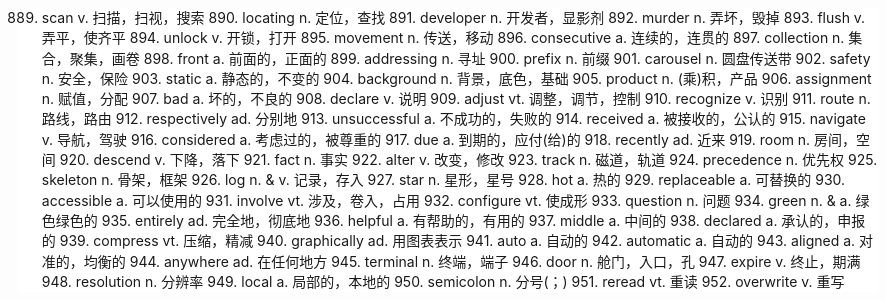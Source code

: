 889. scan v. 扫描，扫视，搜索
      890. locating n. 定位，查找
      891. developer n. 开发者，显影剂
      892. murder n. 弄坏，毁掉
      893. flush v. 弄平，使齐平
      894. unlock v. 开锁，打开
      895. movement n. 传送，移动
      896. consecutive a. 连续的，连贯的
      897. collection n. 集合，聚集，画卷
      898. front a. 前面的，正面的
      899. addressing n. 寻址
      900. prefix n. 前缀
      901. carousel n. 圆盘传送带
      902. safety n. 安全，保险
      903. static a. 静态的，不变的
      904. background n. 背景，底色，基础
      905. product n. (乘)积，产品
      906. assignment n. 赋值，分配
      907. bad a. 坏的，不良的
      908. declare v. 说明
      909. adjust vt. 调整，调节，控制
      910. recognize v. 识别
      911. route n. 路线，路由
      912. respectively ad. 分别地
      913. unsuccessful a. 不成功的，失败的
      914. received a. 被接收的，公认的
      915. navigate v. 导航，驾驶
      916. considered a. 考虑过的，被尊重的
      917. due a. 到期的，应付(给)的
      918. recently ad. 近来
      919. room n. 房间，空间
      920. descend v. 下降，落下
      921. fact n. 事实
      922. alter v. 改变，修改
      923. track n. 磁道，轨道
      924. precedence n. 优先权
      925. skeleton n. 骨架，框架
      926. log n. & v. 记录，存入
      927. star n. 星形，星号
      928. hot a. 热的
      929. replaceable a. 可替换的
      930. accessible a. 可以使用的
      931. involve vt. 涉及，卷入，占用
      932. configure vt. 使成形
      933. question n. 问题
      934. green n. & a. 绿色绿色的
      935. entirely ad. 完全地，彻底地
      936. helpful a. 有帮助的，有用的
      937. middle a. 中间的
      938. declared a. 承认的，申报的
      939. compress vt. 压缩，精减
      940. graphically ad. 用图表表示
      941. auto a. 自动的
      942. automatic a. 自动的
      943. aligned a. 对准的，均衡的
      944. anywhere ad. 在任何地方
      945. terminal n. 终端，端子
      946. door n. 舱门，入口，孔
      947. expire v. 终止，期满
      948. resolution n. 分辨率
      949. local a. 局部的，本地的
      950. semicolon n. 分号(；)
      951. reread vt. 重读
      952. overwrite v. 重写